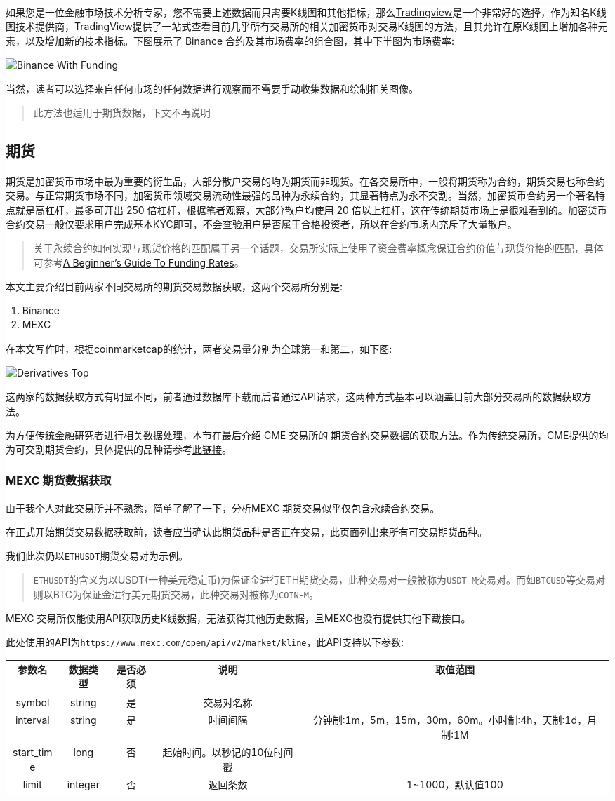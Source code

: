 如果您是一位金融市场技术分析专家，您不需要上述数据而只需要K线图和其他指标，那么[Tradingview](https://www.tradingview.com/)是一个非常好的选择，作为知名K线图技术提供商，TradingView提供了一站式查看目前几乎所有交易所的相关加密货币对交易K线图的方法，且其允许在原K线图上增加各种元素，以及增加新的技术指标。下图展示了 Binance 合约及其市场费率的组合图，其中下半图为市场费率:

![Binance With Funding](https://img-blog.csdnimg.cn/img_convert/0a2486e4e849f20ff18289f33afedb01.png)

当然，读者可以选择来自任何市场的任何数据进行观察而不需要手动收集数据和绘制相关图像。

> 此方法也适用于期货数据，下文不再说明

## 期货

期货是加密货币市场中最为重要的衍生品，大部分散户交易的均为期货而非现货。在各交易所中，一般将期货称为合约，期货交易也称合约交易。与正常期货市场不同，加密货币领域交易流动性最强的品种为永续合约，其显著特点为永不交割。当然，加密货币合约另一个著名特点就是高杠杆，最多可开出 250 倍杠杆，根据笔者观察，大部分散户均使用 20 倍以上杠杆，这在传统期货市场上是很难看到的。加密货币合约交易一般仅要求用户完成基本KYC即可，不会查验用户是否属于合格投资者，所以在合约市场内充斥了大量散户。

> 关于永续合约如何实现与现货价格的匹配属于另一个话题，交易所实际上使用了资金费率概念保证合约价值与现货价格的匹配，具体可参考[A Beginner’s Guide To Funding Rates](https://www.binance.com/en/blog/futures/a-beginners-guide-to-funding-rates-421499824684900382)。

本文主要介绍目前两家不同交易所的期货交易数据获取，这两个交易所分别是:

1. Binance
1. MEXC

在本文写作时，根据[coinmarketcap](https://coinmarketcap.com/rankings/exchanges/derivatives/)的统计，两者交易量分别为全球第一和第二，如下图:

![Derivatives Top](https://img-blog.csdnimg.cn/img_convert/4f1d664f9145fa6ae48b3ee9e8cecd77.png)

这两家的数据获取方式有明显不同，前者通过数据库下载而后者通过API请求，这两种方式基本可以涵盖目前大部分交易所的数据获取方法。

为方便传统金融研究者进行相关数据处理，本节在最后介绍 CME 交易所的 期货合约交易数据的获取方法。作为传统交易所，CME提供的均为可交割期货合约，具体提供的品种请参考[此链接](https://www.cmegroup.com/markets/cryptocurrencies.html#explore-our-cryptocurrency-products)。

### MEXC 期货数据获取

由于我个人对此交易所并不熟悉，简单了解了一下，分析[MEXC 期货交易](https://www.mexc.com/futures)似乎仅包含永续合约交易。

在正式开始期货交易数据获取前，读者应当确认此期货品种是否正在交易，[此页面](https://www.coingecko.com/en/exchanges/mexcglobal_futures)列出来所有可交易期货品种。

我们此次仍以`ETHUSDT`期货交易对为示例。

> `ETHUSDT`的含义为以USDT(一种美元稳定币)为保证金进行ETH期货交易，此种交易对一般被称为`USDT-M`交易对。而如`BTCUSD`等交易对则以BTC为保证金进行美元期货交易，此种交易对被称为`COIN-M`。

MEXC 交易所仅能使用API获取历史K线数据，无法获得其他历史数据，且MEXC也没有提供其他下载接口。

此处使用的API为`https://www.mexc.com/open/api/v2/market/kline`，此API支持以下参数:

| 参数名        | 数据类型    | 是否必须 | 说明              | 取值范围                                     |
|:----------:|:-------:|:----:|:---------------:|:----------------------------------------:|
| symbol     | string  | 是    | 交易对名称           |
| interval   | string  | 是    | 时间间隔            | 分钟制:1m，5m，15m，30m，60m。小时制:4h，天制:1d，月制:1M |
| start_time | long    | 否    | 起始时间。以秒记的10位时间戳 |
| limit      | integer | 否    | 返回条数            | 1~1000，默认值100                            |
